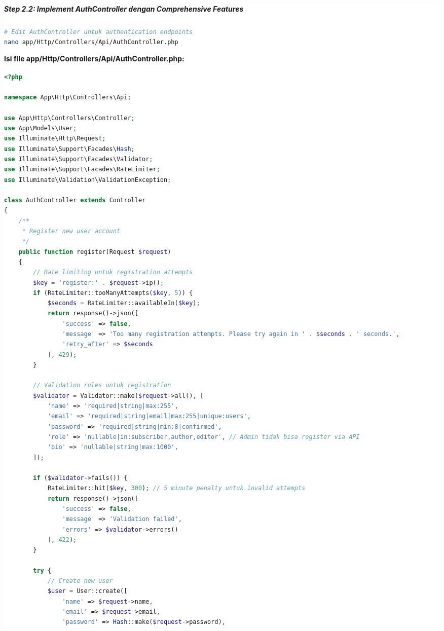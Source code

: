 ##### Step 2.2: Implement AuthController dengan Comprehensive Features
```bash
# Edit AuthController untuk authentication endpoints
nano app/Http/Controllers/Api/AuthController.php
```

**Isi file app/Http/Controllers/Api/AuthController.php:**
```php
<?php

namespace App\Http\Controllers\Api;

use App\Http\Controllers\Controller;
use App\Models\User;
use Illuminate\Http\Request;
use Illuminate\Support\Facades\Hash;
use Illuminate\Support\Facades\Validator;
use Illuminate\Support\Facades\RateLimiter;
use Illuminate\Validation\ValidationException;

class AuthController extends Controller
{
    /**
     * Register new user account
     */
    public function register(Request $request)
    {
        // Rate limiting untuk registration attempts
        $key = 'register:' . $request->ip();
        if (RateLimiter::tooManyAttempts($key, 5)) {
            $seconds = RateLimiter::availableIn($key);
            return response()->json([
                'success' => false,
                'message' => 'Too many registration attempts. Please try again in ' . $seconds . ' seconds.',
                'retry_after' => $seconds
            ], 429);
        }

        // Validation rules untuk registration
        $validator = Validator::make($request->all(), [
            'name' => 'required|string|max:255',
            'email' => 'required|string|email|max:255|unique:users',
            'password' => 'required|string|min:8|confirmed',
            'role' => 'nullable|in:subscriber,author,editor', // Admin tidak bisa register via API
            'bio' => 'nullable|string|max:1000',
        ]);

        if ($validator->fails()) {
            RateLimiter::hit($key, 300); // 5 minute penalty untuk invalid attempts
            return response()->json([
                'success' => false,
                'message' => 'Validation failed',
                'errors' => $validator->errors()
            ], 422);
        }

        try {
            // Create new user
            $user = User::create([
                'name' => $request->name,
                'email' => $request->email,
                'password' => Hash::make($request->password),
```